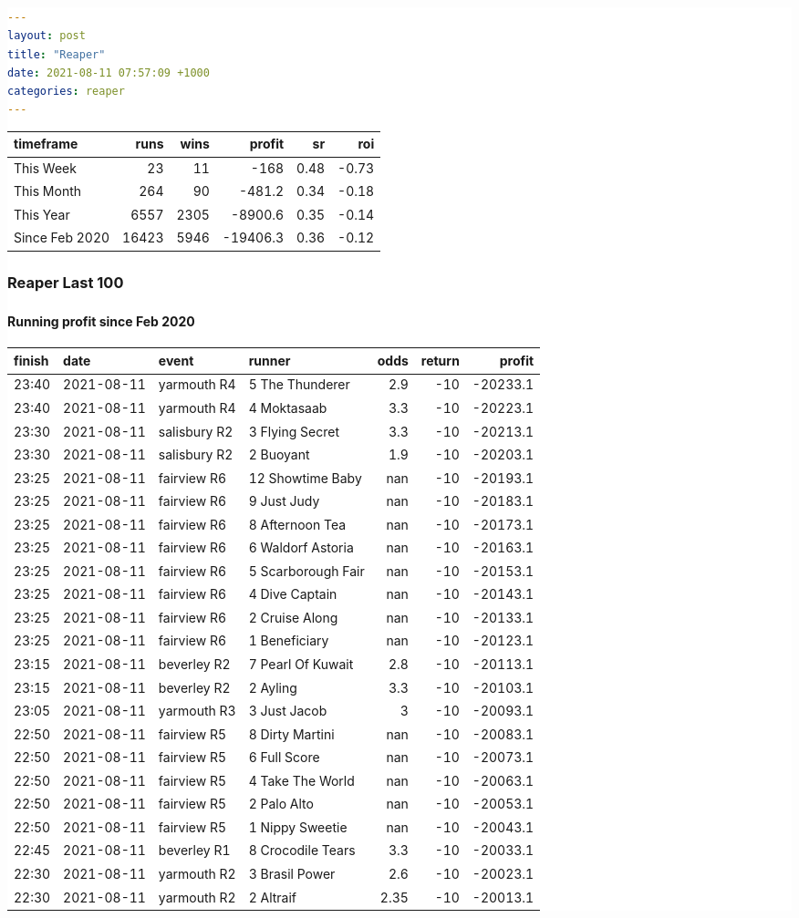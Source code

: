 ```yaml
---   
layout: post   
title: "Reaper"   
date: 2021-08-11 07:57:09 +1000   
categories: reaper   
---   
```



| timeframe      |   runs |   wins |   profit |   sr |   roi |
|:---------------|-------:|-------:|---------:|-----:|------:|
| This Week      |     23 |     11 |   -168   | 0.48 | -0.73 |
| This Month     |    264 |     90 |   -481.2 | 0.34 | -0.18 |
| This Year      |   6557 |   2305 |  -8900.6 | 0.35 | -0.14 |
| Since Feb 2020 |  16423 |   5946 | -19406.3 | 0.36 | -0.12 |

### Reaper Last 100  
#### Running profit since Feb 2020  

| finish            | date       | event                 | runner              |   odds |   return |   profit |
|:------------------|:-----------|:----------------------|:--------------------|-------:|---------:|---------:|
| 23:40             | 2021-08-11 | yarmouth R4           | 5 The Thunderer     |   2.9  |    -10   | -20233.1 |
| 23:40             | 2021-08-11 | yarmouth R4           | 4 Moktasaab         |   3.3  |    -10   | -20223.1 |
| 23:30             | 2021-08-11 | salisbury R2          | 3 Flying Secret     |   3.3  |    -10   | -20213.1 |
| 23:30             | 2021-08-11 | salisbury R2          | 2 Buoyant           |   1.9  |    -10   | -20203.1 |
| 23:25             | 2021-08-11 | fairview R6           | 12 Showtime Baby    | nan    |    -10   | -20193.1 |
| 23:25             | 2021-08-11 | fairview R6           | 9 Just Judy         | nan    |    -10   | -20183.1 |
| 23:25             | 2021-08-11 | fairview R6           | 8 Afternoon Tea     | nan    |    -10   | -20173.1 |
| 23:25             | 2021-08-11 | fairview R6           | 6 Waldorf Astoria   | nan    |    -10   | -20163.1 |
| 23:25             | 2021-08-11 | fairview R6           | 5 Scarborough Fair  | nan    |    -10   | -20153.1 |
| 23:25             | 2021-08-11 | fairview R6           | 4 Dive Captain      | nan    |    -10   | -20143.1 |
| 23:25             | 2021-08-11 | fairview R6           | 2 Cruise Along      | nan    |    -10   | -20133.1 |
| 23:25             | 2021-08-11 | fairview R6           | 1 Beneficiary       | nan    |    -10   | -20123.1 |
| 23:15             | 2021-08-11 | beverley R2           | 7 Pearl Of Kuwait   |   2.8  |    -10   | -20113.1 |
| 23:15             | 2021-08-11 | beverley R2           | 2 Ayling            |   3.3  |    -10   | -20103.1 |
| 23:05             | 2021-08-11 | yarmouth R3           | 3 Just Jacob        |   3    |    -10   | -20093.1 |
| 22:50             | 2021-08-11 | fairview R5           | 8 Dirty Martini     | nan    |    -10   | -20083.1 |
| 22:50             | 2021-08-11 | fairview R5           | 6 Full Score        | nan    |    -10   | -20073.1 |
| 22:50             | 2021-08-11 | fairview R5           | 4 Take The World    | nan    |    -10   | -20063.1 |
| 22:50             | 2021-08-11 | fairview R5           | 2 Palo Alto         | nan    |    -10   | -20053.1 |
| 22:50             | 2021-08-11 | fairview R5           | 1 Nippy Sweetie     | nan    |    -10   | -20043.1 |
| 22:45             | 2021-08-11 | beverley R1           | 8 Crocodile Tears   |   3.3  |    -10   | -20033.1 |
| 22:30             | 2021-08-11 | yarmouth R2           | 3 Brasil Power      |   2.6  |    -10   | -20023.1 |
| 22:30             | 2021-08-11 | yarmouth R2           | 2 Altraif           |   2.35 |    -10   | -20013.1 |
